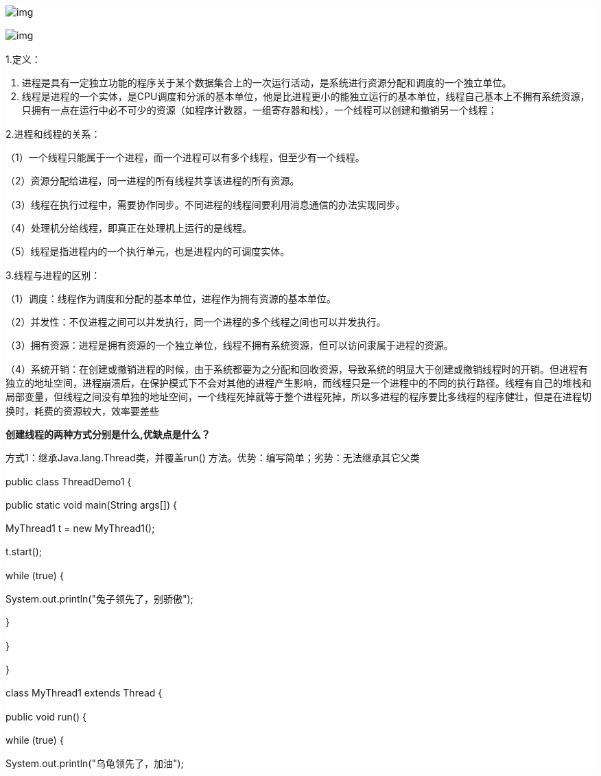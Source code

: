 ![img](https://img2018.cnblogs.com/blog/1665938/201906/1665938-20190607141418155-1264383149.png)

![img](https://img2018.cnblogs.com/blog/1665938/201906/1665938-20190607141437179-2064655436.png)

1.定义：

1. 进程是具有一定独立功能的程序关于某个数据集合上的一次运行活动，是系统进行资源分配和调度的一个独立单位。
2. 线程是进程的一个实体，是CPU调度和分派的基本单位，他是比进程更小的能独立运行的基本单位，线程自己基本上不拥有系统资源，只拥有一点在运行中必不可少的资源（如程序计数器，一组寄存器和栈），一个线程可以创建和撤销另一个线程；

2.进程和线程的关系：

（1）一个线程只能属于一个进程，而一个进程可以有多个线程，但至少有一个线程。

（2）资源分配给进程，同一进程的所有线程共享该进程的所有资源。

（3）线程在执行过程中，需要协作同步。不同进程的线程间要利用消息通信的办法实现同步。

（4）处理机分给线程，即真正在处理机上运行的是线程。

（5）线程是指进程内的一个执行单元，也是进程内的可调度实体。

3.线程与进程的区别：

（1）调度：线程作为调度和分配的基本单位，进程作为拥有资源的基本单位。

（2）并发性：不仅进程之间可以并发执行，同一个进程的多个线程之间也可以并发执行。

（3）拥有资源：进程是拥有资源的一个独立单位，线程不拥有系统资源，但可以访问隶属于进程的资源。

（4）系统开销：在创建或撤销进程的时候，由于系统都要为之分配和回收资源，导致系统的明显大于创建或撤销线程时的开销。但进程有独立的地址空间，进程崩溃后，在保护模式下不会对其他的进程产生影响，而线程只是一个进程中的不同的执行路径。线程有自己的堆栈和局部变量，但线程之间没有单独的地址空间，一个线程死掉就等于整个进程死掉，所以多进程的程序要比多线程的程序健壮，但是在进程切换时，耗费的资源较大，效率要差些

**创建线程的两种方式分别是什么,优缺点是什么？**

方式1：继承Java.lang.Thread类，并覆盖run() 方法。优势：编写简单；劣势：无法继承其它父类

public class ThreadDemo1 {

 public static void main(String args[]) {

 MyThread1 t = new MyThread1();

 t.start();

 while (true) {

 System.out.println("兔子领先了，别骄傲");

 }

 }

}

class MyThread1 extends Thread {

 public void run() {

 while (true) {

 System.out.println("乌龟领先了，加油");

